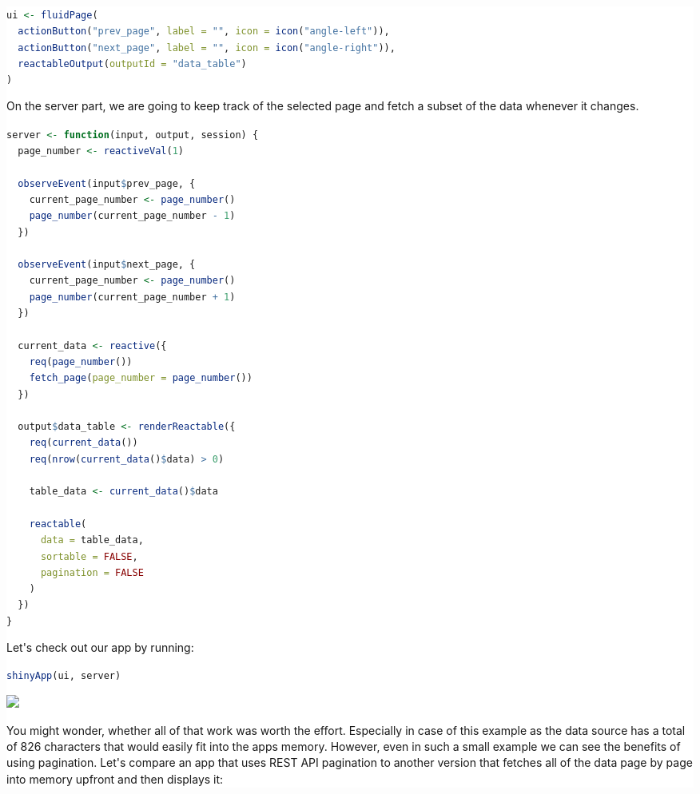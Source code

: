 ```r
ui <- fluidPage(
  actionButton("prev_page", label = "", icon = icon("angle-left")),
  actionButton("next_page", label = "", icon = icon("angle-right")),
  reactableOutput(outputId = "data_table")
)
```

On the server part, we are going to keep track of the selected page and fetch a subset of the data whenever it changes.

```r
server <- function(input, output, session) {
  page_number <- reactiveVal(1)
  
  observeEvent(input$prev_page, {
    current_page_number <- page_number()
    page_number(current_page_number - 1)
  })
  
  observeEvent(input$next_page, {
    current_page_number <- page_number()
    page_number(current_page_number + 1)
  })
  
  current_data <- reactive({
    req(page_number())
    fetch_page(page_number = page_number())
  })
  
  output$data_table <- renderReactable({
    req(current_data())
    req(nrow(current_data()$data) > 0)
    
    table_data <- current_data()$data
    
    reactable(
      data = table_data,
      sortable = FALSE,
      pagination = FALSE
    )
  })
}
```

Let's check out our app by running:
```r
shinyApp(ui, server)
```

![](./gifs/raw-shiny-table.gif)

You might wonder, whether all of that work was worth the effort. Especially in case of this example as the data source has a total of 826 characters that would easily fit into the apps memory. However, even in such a small example we can see the benefits of using pagination. Let's compare an app that uses REST API pagination to another version that fetches all of the data page by page into memory upfront and then displays it:
